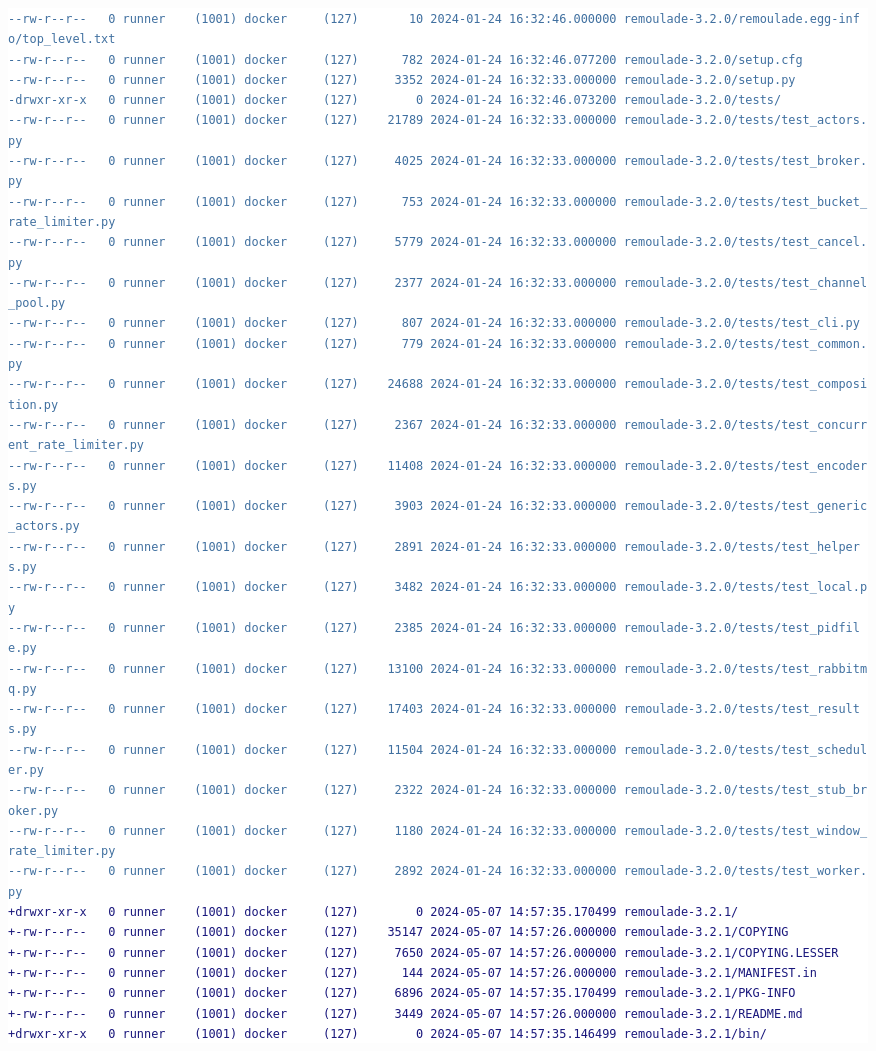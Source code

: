 ```diff
--rw-r--r--   0 runner    (1001) docker     (127)       10 2024-01-24 16:32:46.000000 remoulade-3.2.0/remoulade.egg-info/top_level.txt
--rw-r--r--   0 runner    (1001) docker     (127)      782 2024-01-24 16:32:46.077200 remoulade-3.2.0/setup.cfg
--rw-r--r--   0 runner    (1001) docker     (127)     3352 2024-01-24 16:32:33.000000 remoulade-3.2.0/setup.py
-drwxr-xr-x   0 runner    (1001) docker     (127)        0 2024-01-24 16:32:46.073200 remoulade-3.2.0/tests/
--rw-r--r--   0 runner    (1001) docker     (127)    21789 2024-01-24 16:32:33.000000 remoulade-3.2.0/tests/test_actors.py
--rw-r--r--   0 runner    (1001) docker     (127)     4025 2024-01-24 16:32:33.000000 remoulade-3.2.0/tests/test_broker.py
--rw-r--r--   0 runner    (1001) docker     (127)      753 2024-01-24 16:32:33.000000 remoulade-3.2.0/tests/test_bucket_rate_limiter.py
--rw-r--r--   0 runner    (1001) docker     (127)     5779 2024-01-24 16:32:33.000000 remoulade-3.2.0/tests/test_cancel.py
--rw-r--r--   0 runner    (1001) docker     (127)     2377 2024-01-24 16:32:33.000000 remoulade-3.2.0/tests/test_channel_pool.py
--rw-r--r--   0 runner    (1001) docker     (127)      807 2024-01-24 16:32:33.000000 remoulade-3.2.0/tests/test_cli.py
--rw-r--r--   0 runner    (1001) docker     (127)      779 2024-01-24 16:32:33.000000 remoulade-3.2.0/tests/test_common.py
--rw-r--r--   0 runner    (1001) docker     (127)    24688 2024-01-24 16:32:33.000000 remoulade-3.2.0/tests/test_composition.py
--rw-r--r--   0 runner    (1001) docker     (127)     2367 2024-01-24 16:32:33.000000 remoulade-3.2.0/tests/test_concurrent_rate_limiter.py
--rw-r--r--   0 runner    (1001) docker     (127)    11408 2024-01-24 16:32:33.000000 remoulade-3.2.0/tests/test_encoders.py
--rw-r--r--   0 runner    (1001) docker     (127)     3903 2024-01-24 16:32:33.000000 remoulade-3.2.0/tests/test_generic_actors.py
--rw-r--r--   0 runner    (1001) docker     (127)     2891 2024-01-24 16:32:33.000000 remoulade-3.2.0/tests/test_helpers.py
--rw-r--r--   0 runner    (1001) docker     (127)     3482 2024-01-24 16:32:33.000000 remoulade-3.2.0/tests/test_local.py
--rw-r--r--   0 runner    (1001) docker     (127)     2385 2024-01-24 16:32:33.000000 remoulade-3.2.0/tests/test_pidfile.py
--rw-r--r--   0 runner    (1001) docker     (127)    13100 2024-01-24 16:32:33.000000 remoulade-3.2.0/tests/test_rabbitmq.py
--rw-r--r--   0 runner    (1001) docker     (127)    17403 2024-01-24 16:32:33.000000 remoulade-3.2.0/tests/test_results.py
--rw-r--r--   0 runner    (1001) docker     (127)    11504 2024-01-24 16:32:33.000000 remoulade-3.2.0/tests/test_scheduler.py
--rw-r--r--   0 runner    (1001) docker     (127)     2322 2024-01-24 16:32:33.000000 remoulade-3.2.0/tests/test_stub_broker.py
--rw-r--r--   0 runner    (1001) docker     (127)     1180 2024-01-24 16:32:33.000000 remoulade-3.2.0/tests/test_window_rate_limiter.py
--rw-r--r--   0 runner    (1001) docker     (127)     2892 2024-01-24 16:32:33.000000 remoulade-3.2.0/tests/test_worker.py
+drwxr-xr-x   0 runner    (1001) docker     (127)        0 2024-05-07 14:57:35.170499 remoulade-3.2.1/
+-rw-r--r--   0 runner    (1001) docker     (127)    35147 2024-05-07 14:57:26.000000 remoulade-3.2.1/COPYING
+-rw-r--r--   0 runner    (1001) docker     (127)     7650 2024-05-07 14:57:26.000000 remoulade-3.2.1/COPYING.LESSER
+-rw-r--r--   0 runner    (1001) docker     (127)      144 2024-05-07 14:57:26.000000 remoulade-3.2.1/MANIFEST.in
+-rw-r--r--   0 runner    (1001) docker     (127)     6896 2024-05-07 14:57:35.170499 remoulade-3.2.1/PKG-INFO
+-rw-r--r--   0 runner    (1001) docker     (127)     3449 2024-05-07 14:57:26.000000 remoulade-3.2.1/README.md
+drwxr-xr-x   0 runner    (1001) docker     (127)        0 2024-05-07 14:57:35.146499 remoulade-3.2.1/bin/
```